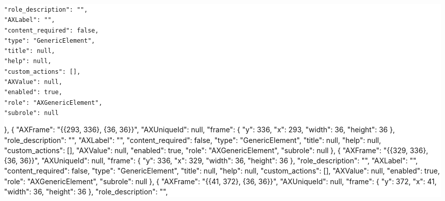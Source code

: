     "role_description": "",
    "AXLabel": "",
    "content_required": false,
    "type": "GenericElement",
    "title": null,
    "help": null,
    "custom_actions": [],
    "AXValue": null,
    "enabled": true,
    "role": "AXGenericElement",
    "subrole": null
  },
  {
    "AXFrame": "{{293, 336}, {36, 36}}",
    "AXUniqueId": null,
    "frame": {
      "y": 336,
      "x": 293,
      "width": 36,
      "height": 36
    },
    "role_description": "",
    "AXLabel": "",
    "content_required": false,
    "type": "GenericElement",
    "title": null,
    "help": null,
    "custom_actions": [],
    "AXValue": null,
    "enabled": true,
    "role": "AXGenericElement",
    "subrole": null
  },
  {
    "AXFrame": "{{329, 336}, {36, 36}}",
    "AXUniqueId": null,
    "frame": {
      "y": 336,
      "x": 329,
      "width": 36,
      "height": 36
    },
    "role_description": "",
    "AXLabel": "",
    "content_required": false,
    "type": "GenericElement",
    "title": null,
    "help": null,
    "custom_actions": [],
    "AXValue": null,
    "enabled": true,
    "role": "AXGenericElement",
    "subrole": null
  },
  {
    "AXFrame": "{{41, 372}, {36, 36}}",
    "AXUniqueId": null,
    "frame": {
      "y": 372,
      "x": 41,
      "width": 36,
      "height": 36
    },
    "role_description": "",